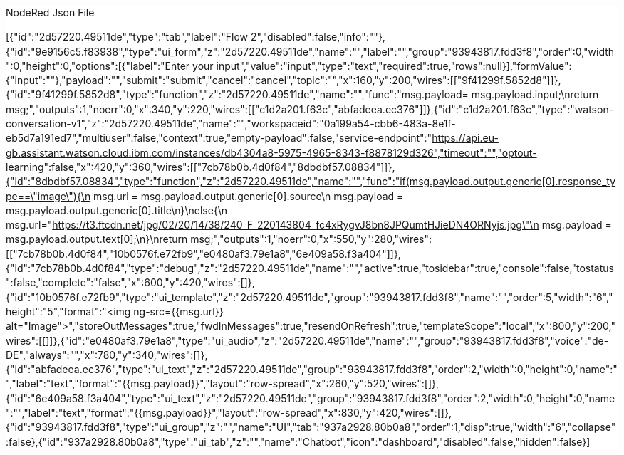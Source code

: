 NodeRed Json File
 
[{"id":"2d57220.49511de","type":"tab","label":"Flow 2","disabled":false,"info":""},{"id":"9e9156c5.f83938","type":"ui_form","z":"2d57220.49511de","name":"","label":"","group":"93943817.fdd3f8","order":0,"width":0,"height":0,"options":[{"label":"Enter your input","value":"input","type":"text","required":true,"rows":null}],"formValue":{"input":""},"payload":"","submit":"submit","cancel":"cancel","topic":"","x":160,"y":200,"wires":[["9f41299f.5852d8"]]},{"id":"9f41299f.5852d8","type":"function","z":"2d57220.49511de","name":"","func":"msg.payload= msg.payload.input;\nreturn msg;","outputs":1,"noerr":0,"x":340,"y":220,"wires":[["c1d2a201.f63c","abfadeea.ec376"]]},{"id":"c1d2a201.f63c","type":"watson-conversation-v1","z":"2d57220.49511de","name":"","workspaceid":"0a199a54-cbb6-483a-8e1f-eb5d7a191ed7","multiuser":false,"context":true,"empty-payload":false,"service-endpoint":"https://api.eu-gb.assistant.watson.cloud.ibm.com/instances/db4304a8-5975-4965-8343-f8878129d326","timeout":"","optout-learning":false,"x":420,"y":360,"wires":[["7cb78b0b.4d0f84","8dbdbf57.08834"]]},{"id":"8dbdbf57.08834","type":"function","z":"2d57220.49511de","name":"","func":"if(msg.payload.output.generic[0].response_type==\"image\"){\n    msg.url = msg.payload.output.generic[0].source\n    msg.payload = msg.payload.output.generic[0].title\n}\nelse{\n    msg.url=\"https://t3.ftcdn.net/jpg/02/20/14/38/240_F_220143804_fc4xRygvJ8bn8JPQumtHJieDN4ORNyjs.jpg\"\n    msg.payload = msg.payload.output.text[0];\n}\nreturn msg;","outputs":1,"noerr":0,"x":550,"y":280,"wires":[["7cb78b0b.4d0f84","10b0576f.e72fb9","e0480af3.79e1a8","6e409a58.f3a404"]]},{"id":"7cb78b0b.4d0f84","type":"debug","z":"2d57220.49511de","name":"","active":true,"tosidebar":true,"console":false,"tostatus":false,"complete":"false","x":600,"y":420,"wires":[]},{"id":"10b0576f.e72fb9","type":"ui_template","z":"2d57220.49511de","group":"93943817.fdd3f8","name":"","order":5,"width":"6","height":"5","format":"<img ng-src={{msg.url}} alt=\"Image\">","storeOutMessages":true,"fwdInMessages":true,"resendOnRefresh":true,"templateScope":"local","x":800,"y":200,"wires":[[]]},{"id":"e0480af3.79e1a8","type":"ui_audio","z":"2d57220.49511de","name":"","group":"93943817.fdd3f8","voice":"de-DE","always":"","x":780,"y":340,"wires":[]},{"id":"abfadeea.ec376","type":"ui_text","z":"2d57220.49511de","group":"93943817.fdd3f8","order":2,"width":0,"height":0,"name":"","label":"text","format":"{{msg.payload}}","layout":"row-spread","x":260,"y":520,"wires":[]},{"id":"6e409a58.f3a404","type":"ui_text","z":"2d57220.49511de","group":"93943817.fdd3f8","order":2,"width":0,"height":0,"name":"","label":"text","format":"{{msg.payload}}","layout":"row-spread","x":830,"y":420,"wires":[]},{"id":"93943817.fdd3f8","type":"ui_group","z":"","name":"UI","tab":"937a2928.80b0a8","order":1,"disp":true,"width":"6","collapse":false},{"id":"937a2928.80b0a8","type":"ui_tab","z":"","name":"Chatbot","icon":"dashboard","disabled":false,"hidden":false}]
 
 








